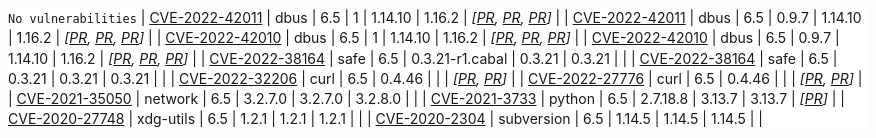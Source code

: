 ```No vulnerabilities```
| [CVE-2022-42011](https://nvd.nist.gov/vuln/detail/CVE-2022-42011)          | dbus                      | 6.5        | 1                | 1.14.10        | 1.16.2     | *[[PR](https://github.com/NixOS/nixpkgs/pull/195264), [PR](https://github.com/NixOS/nixpkgs/pull/253430), [PR](https://github.com/NixOS/nixpkgs/pull/386170)]*                                                                                                         |
| [CVE-2022-42011](https://nvd.nist.gov/vuln/detail/CVE-2022-42011)          | dbus                      | 6.5        | 0.9.7            | 1.14.10        | 1.16.2     | *[[PR](https://github.com/NixOS/nixpkgs/pull/195264), [PR](https://github.com/NixOS/nixpkgs/pull/253430), [PR](https://github.com/NixOS/nixpkgs/pull/386170)]*                                                                                                         |
| [CVE-2022-42010](https://nvd.nist.gov/vuln/detail/CVE-2022-42010)          | dbus                      | 6.5        | 1                | 1.14.10        | 1.16.2     | *[[PR](https://github.com/NixOS/nixpkgs/pull/195264), [PR](https://github.com/NixOS/nixpkgs/pull/253430), [PR](https://github.com/NixOS/nixpkgs/pull/386170)]*                                                                                                         |
| [CVE-2022-42010](https://nvd.nist.gov/vuln/detail/CVE-2022-42010)          | dbus                      | 6.5        | 0.9.7            | 1.14.10        | 1.16.2     | *[[PR](https://github.com/NixOS/nixpkgs/pull/195264), [PR](https://github.com/NixOS/nixpkgs/pull/253430), [PR](https://github.com/NixOS/nixpkgs/pull/386170)]*                                                                                                         |
| [CVE-2022-38164](https://nvd.nist.gov/vuln/detail/CVE-2022-38164)          | safe                      | 6.5        | 0.3.21-r1.cabal  | 0.3.21         | 0.3.21     |                                                                                                                                                                                                                                                                        |
| [CVE-2022-38164](https://nvd.nist.gov/vuln/detail/CVE-2022-38164)          | safe                      | 6.5        | 0.3.21           | 0.3.21         | 0.3.21     |                                                                                                                                                                                                                                                                        |
| [CVE-2022-32206](https://nvd.nist.gov/vuln/detail/CVE-2022-32206)          | curl                      | 6.5        | 0.4.46           |                |            | *[[PR](https://github.com/NixOS/nixpkgs/pull/179314), [PR](https://github.com/NixOS/nixpkgs/pull/180021)]*                                                                                                                                                             |
| [CVE-2022-27776](https://nvd.nist.gov/vuln/detail/CVE-2022-27776)          | curl                      | 6.5        | 0.4.46           |                |            | *[[PR](https://github.com/NixOS/nixpkgs/pull/170654), [PR](https://github.com/NixOS/nixpkgs/pull/170659)]*                                                                                                                                                             |
| [CVE-2021-35050](https://nvd.nist.gov/vuln/detail/CVE-2021-35050)          | network                   | 6.5        | 3.2.7.0          | 3.2.7.0        | 3.2.8.0    |                                                                                                                                                                                                                                                                        |
| [CVE-2021-3733](https://nvd.nist.gov/vuln/detail/CVE-2021-3733)            | python                    | 6.5        | 2.7.18.8         | 3.13.7         | 3.13.7     | *[[PR](https://github.com/NixOS/nixpkgs/pull/203428)]*                                                                                                                                                                                                                 |
| [CVE-2020-27748](https://nvd.nist.gov/vuln/detail/CVE-2020-27748)          | xdg-utils                 | 6.5        | 1.2.1            | 1.2.1          | 1.2.1      |                                                                                                                                                                                                                                                                        |
| [CVE-2020-2304](https://nvd.nist.gov/vuln/detail/CVE-2020-2304)            | subversion                | 6.5        | 1.14.5           | 1.14.5         | 1.14.5     |                                                                                                                                                                                                                                                                        |
```